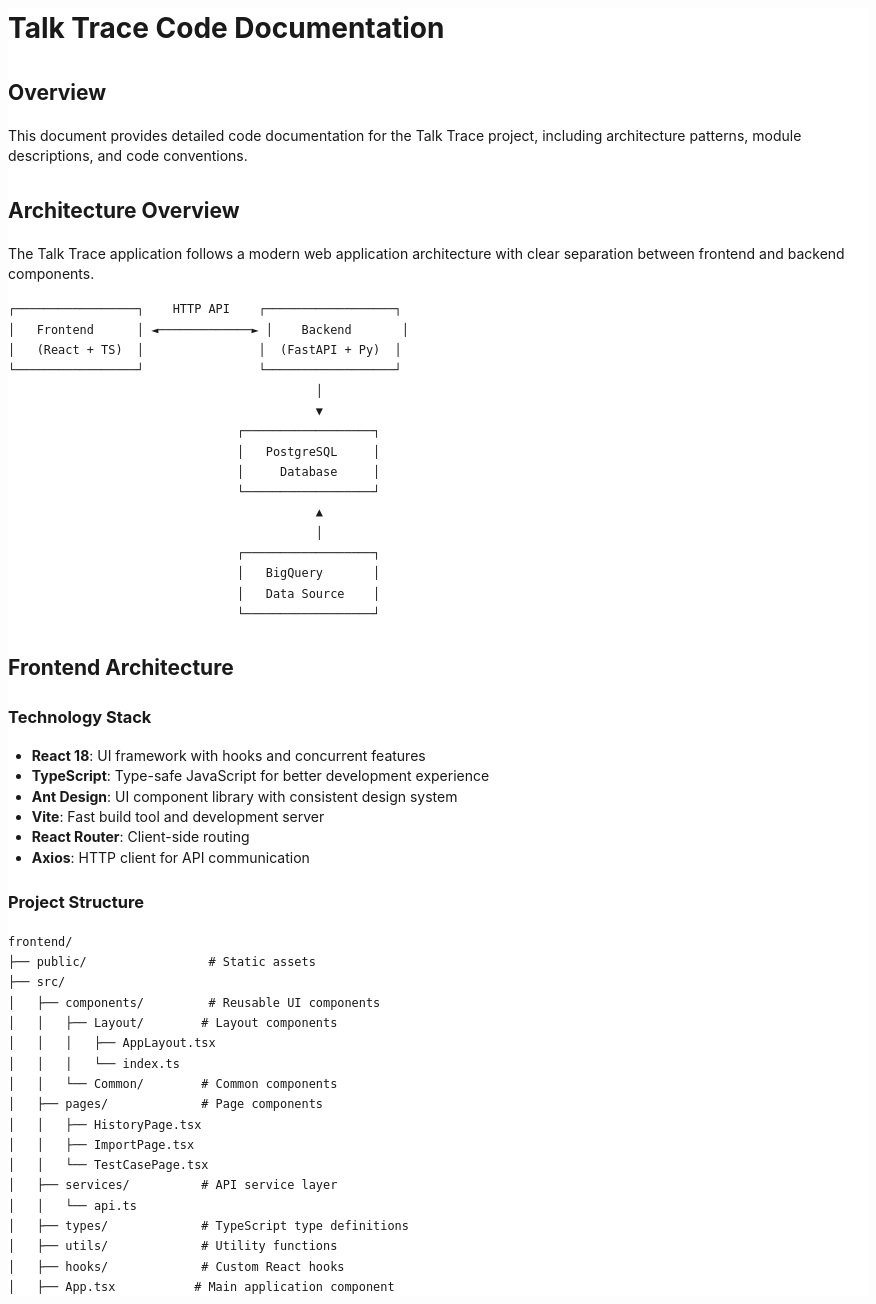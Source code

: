 # Talk Trace Code Documentation

## Overview

This document provides detailed code documentation for the Talk Trace project, including architecture patterns, module descriptions, and code conventions.

## Architecture Overview

The Talk Trace application follows a modern web application architecture with clear separation between frontend and backend components.

```
┌─────────────────┐    HTTP API    ┌──────────────────┐
│   Frontend      │ ◄─────────────► │    Backend       │
│   (React + TS)  │                │  (FastAPI + Py)  │
└─────────────────┘                └──────────────────┘
                                           │
                                           ▼
                                ┌──────────────────┐
                                │   PostgreSQL     │
                                │     Database     │
                                └──────────────────┘
                                           ▲
                                           │
                                ┌──────────────────┐
                                │   BigQuery       │
                                │   Data Source    │
                                └──────────────────┘
```

## Frontend Architecture

### Technology Stack
- **React 18**: UI framework with hooks and concurrent features
- **TypeScript**: Type-safe JavaScript for better development experience
- **Ant Design**: UI component library with consistent design system
- **Vite**: Fast build tool and development server
- **React Router**: Client-side routing
- **Axios**: HTTP client for API communication

### Project Structure

```
frontend/
├── public/                 # Static assets
├── src/
│   ├── components/         # Reusable UI components
│   │   ├── Layout/        # Layout components
│   │   │   ├── AppLayout.tsx
│   │   │   └── index.ts
│   │   └── Common/        # Common components
│   ├── pages/             # Page components
│   │   ├── HistoryPage.tsx
│   │   ├── ImportPage.tsx
│   │   └── TestCasePage.tsx
│   ├── services/          # API service layer
│   │   └── api.ts
│   ├── types/             # TypeScript type definitions
│   ├── utils/             # Utility functions
│   ├── hooks/             # Custom React hooks
│   ├── App.tsx           # Main application component
```